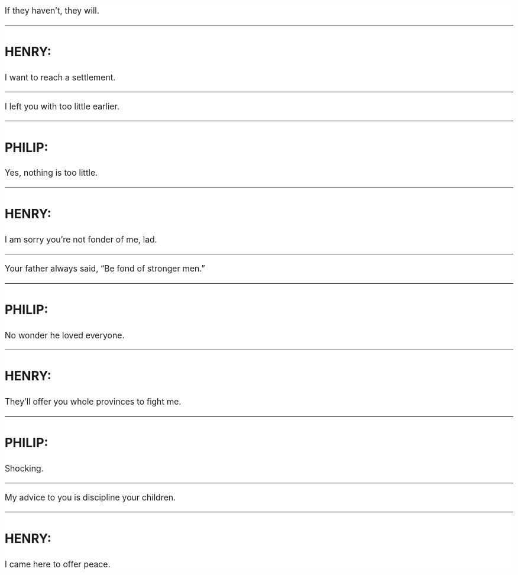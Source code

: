 
If they haven’t, they will.


---

## HENRY:
I want to reach a settlement.

---

I left you with too little earlier.

---

## PHILIP:
Yes, nothing is too little.

---

## HENRY:
I am sorry you’re not fonder of me, lad.

---

Your father always said, “Be fond of stronger men.”


---

## PHILIP:
No wonder he loved everyone.

---

## HENRY:
They’ll offer you whole provinces to fight me.


---

## PHILIP:
Shocking.

---

My advice to you is discipline your children.

---

## HENRY:
I came here to offer peace.
